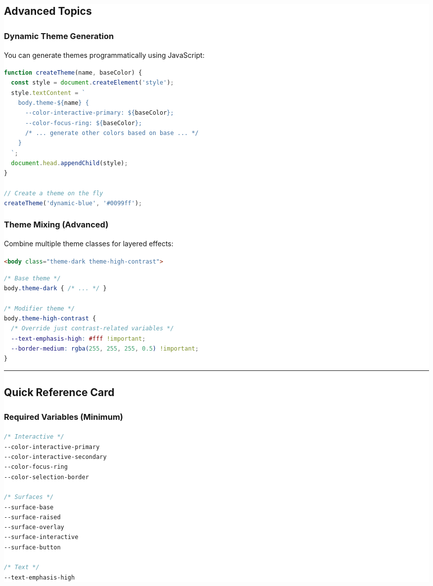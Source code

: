 ## Advanced Topics

### Dynamic Theme Generation

You can generate themes programmatically using JavaScript:

```javascript
function createTheme(name, baseColor) {
  const style = document.createElement('style');
  style.textContent = `
    body.theme-${name} {
      --color-interactive-primary: ${baseColor};
      --color-focus-ring: ${baseColor};
      /* ... generate other colors based on base ... */
    }
  `;
  document.head.appendChild(style);
}

// Create a theme on the fly
createTheme('dynamic-blue', '#0099ff');
```

### Theme Mixing (Advanced)

Combine multiple theme classes for layered effects:

```html
<body class="theme-dark theme-high-contrast">
```

```css
/* Base theme */
body.theme-dark { /* ... */ }

/* Modifier theme */
body.theme-high-contrast {
  /* Override just contrast-related variables */
  --text-emphasis-high: #fff !important;
  --border-medium: rgba(255, 255, 255, 0.5) !important;
}
```

---

## Quick Reference Card

### Required Variables (Minimum)

```css
/* Interactive */
--color-interactive-primary
--color-interactive-secondary
--color-focus-ring
--color-selection-border

/* Surfaces */
--surface-base
--surface-raised
--surface-overlay
--surface-interactive
--surface-button

/* Text */
--text-emphasis-high
```